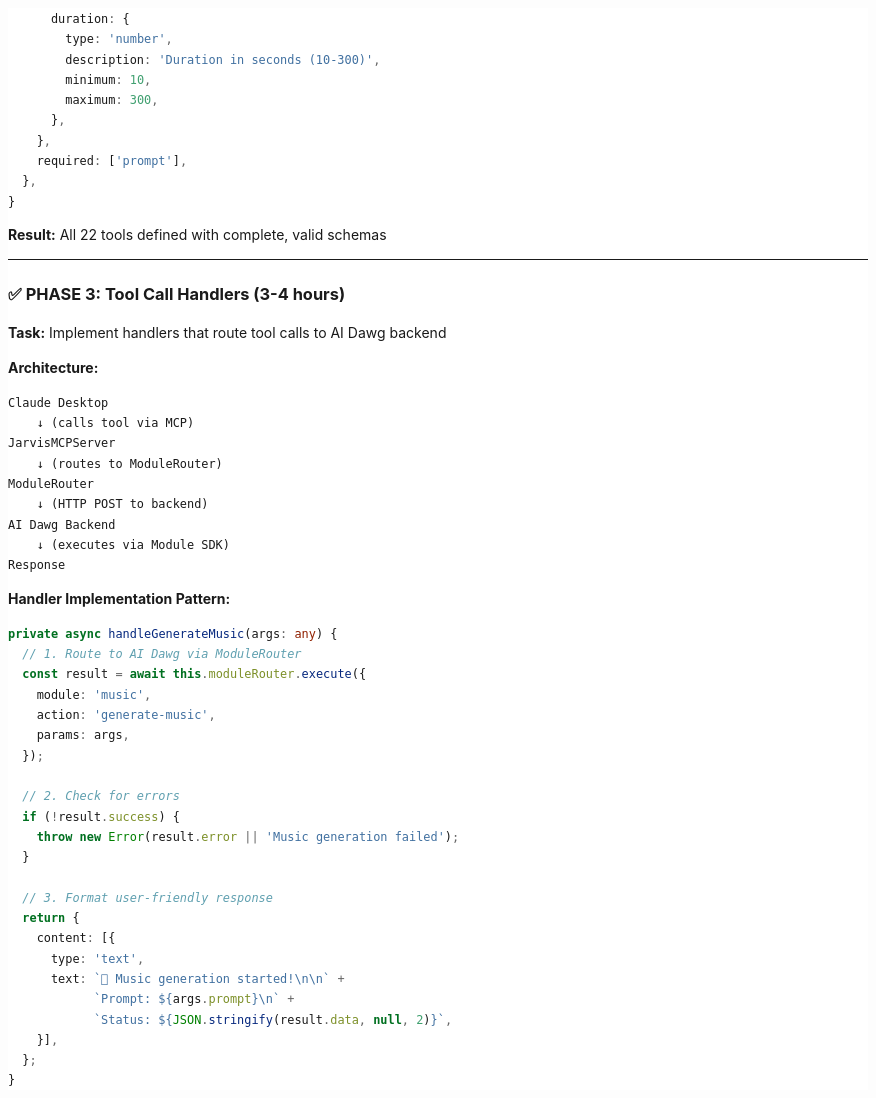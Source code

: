 ```typescript
      duration: {
        type: 'number',
        description: 'Duration in seconds (10-300)',
        minimum: 10,
        maximum: 300,
      },
    },
    required: ['prompt'],
  },
}
```

**Result:** All 22 tools defined with complete, valid schemas

---

### ✅ PHASE 3: Tool Call Handlers (3-4 hours)

**Task:** Implement handlers that route tool calls to AI Dawg backend

**Architecture:**

```
Claude Desktop
    ↓ (calls tool via MCP)
JarvisMCPServer
    ↓ (routes to ModuleRouter)
ModuleRouter
    ↓ (HTTP POST to backend)
AI Dawg Backend
    ↓ (executes via Module SDK)
Response
```

**Handler Implementation Pattern:**

```typescript
private async handleGenerateMusic(args: any) {
  // 1. Route to AI Dawg via ModuleRouter
  const result = await this.moduleRouter.execute({
    module: 'music',
    action: 'generate-music',
    params: args,
  });

  // 2. Check for errors
  if (!result.success) {
    throw new Error(result.error || 'Music generation failed');
  }

  // 3. Format user-friendly response
  return {
    content: [{
      type: 'text',
      text: `🎵 Music generation started!\n\n` +
            `Prompt: ${args.prompt}\n` +
            `Status: ${JSON.stringify(result.data, null, 2)}`,
    }],
  };
}
```

